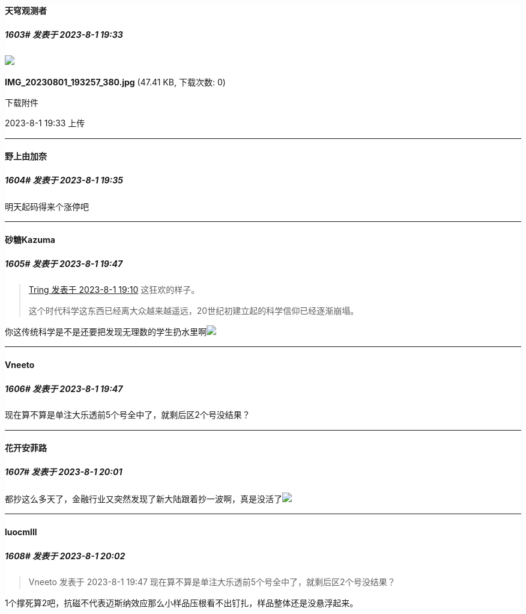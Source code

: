 ####  天穹观测者  
##### 1603#       发表于 2023-8-1 19:33

<img src="https://img.saraba1st.com/forum/202308/01/193323qzlzrinjjrxbcr90.jpg" referrerpolicy="no-referrer">

<strong>IMG_20230801_193257_380.jpg</strong> (47.41 KB, 下载次数: 0)

下载附件

2023-8-1 19:33 上传


*****

####  野上由加奈  
##### 1604#       发表于 2023-8-1 19:35

明天起码得来个涨停吧


*****

####  砂糖Kazuma  
##### 1605#       发表于 2023-8-1 19:47

<blockquote><a href="httphttps://bbs.saraba1st.com/2b/forum.php?mod=redirect&amp;goto=findpost&amp;pid=61870736&amp;ptid=2145916" target="_blank">Tring 发表于 2023-8-1 19:10</a>
这狂欢的样子。

这个时代科学这东西已经离大众越来越遥远，20世纪初建立起的科学信仰已经逐渐崩塌。</blockquote>
你这传统科学是不是还要把发现无理数的学生扔水里啊<img src="https://static.saraba1st.com/image/smiley/face2017/065.png" referrerpolicy="no-referrer">

*****

####  Vneeto  
##### 1606#       发表于 2023-8-1 19:47

现在算不算是单注大乐透前5个号全中了，就剩后区2个号没结果？


*****

####  花开安菲路  
##### 1607#       发表于 2023-8-1 20:01

都抄这么多天了，金融行业又突然发现了新大陆跟着抄一波啊，真是没活了<img src="https://static.saraba1st.com/image/smiley/face2017/019.png" referrerpolicy="no-referrer">

*****

####  luocmlll  
##### 1608#       发表于 2023-8-1 20:02

<blockquote>Vneeto 发表于 2023-8-1 19:47
现在算不算是单注大乐透前5个号全中了，就剩后区2个号没结果？</blockquote>
1个撑死算2吧，抗磁不代表迈斯纳效应那么小样品压根看不出钉扎，样品整体还是没悬浮起来。
